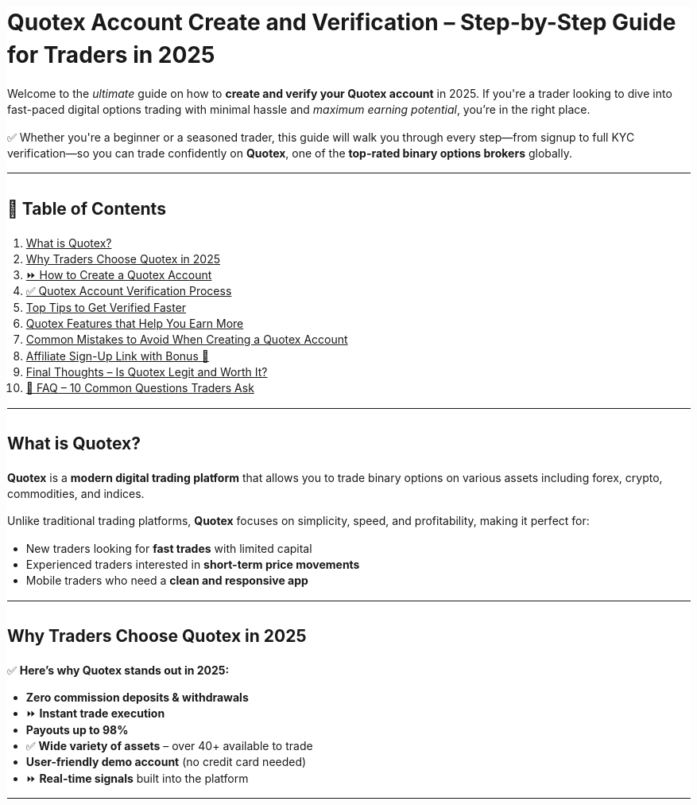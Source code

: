 # **Quotex Account Create and Verification – Step-by-Step Guide for Traders in 2025**

Welcome to the *ultimate* guide on how to **create and verify your Quotex account** in 2025. If you're a trader looking to dive into fast-paced digital options trading with minimal hassle and *maximum earning potential*, you’re in the right place.

✅ Whether you're a beginner or a seasoned trader, this guide will walk you through every step—from signup to full KYC verification—so you can trade confidently on **Quotex**, one of the **top-rated binary options brokers** globally.

---

## 📑 **Table of Contents**

1. [What is Quotex?](#what-is-quotex)
2. [Why Traders Choose Quotex in 2025](#why-traders-choose-quotex-in-2025)
3. [⏩ How to Create a Quotex Account](#how-to-create-a-quotex-account)
4. [✅ Quotex Account Verification Process](#quotex-account-verification-process)
5. [Top Tips to Get Verified Faster](#top-tips-to-get-verified-faster)
6. [Quotex Features that Help You Earn More](#quotex-features-that-help-you-earn-more)
7. [Common Mistakes to Avoid When Creating a Quotex Account](#common-mistakes-to-avoid-when-creating-a-quotex-account)
8. [Affiliate Sign-Up Link with Bonus 🎁](#affiliate-sign-up-link-with-bonus-🎁)
9. [Final Thoughts – Is Quotex Legit and Worth It?](#final-thoughts--is-quotex-legit-and-worth-it)
10. [📌 FAQ – 10 Common Questions Traders Ask](#📌-faq--10-common-questions-traders-ask)

---

## What is Quotex?

**Quotex** is a **modern digital trading platform** that allows you to trade binary options on various assets including forex, crypto, commodities, and indices.

Unlike traditional trading platforms, **Quotex** focuses on simplicity, speed, and profitability, making it perfect for:

- New traders looking for **fast trades** with limited capital
- Experienced traders interested in **short-term price movements**
- Mobile traders who need a **clean and responsive app**


---

## Why Traders Choose Quotex in 2025

✅ **Here’s why Quotex stands out in 2025:**

- **Zero commission deposits & withdrawals**
- ⏩ **Instant trade execution**
- **Payouts up to 98%**
- ✅ **Wide variety of assets** – over 40+ available to trade
- **User-friendly demo account** (no credit card needed)
- ⏩ **Real-time signals** built into the platform

---